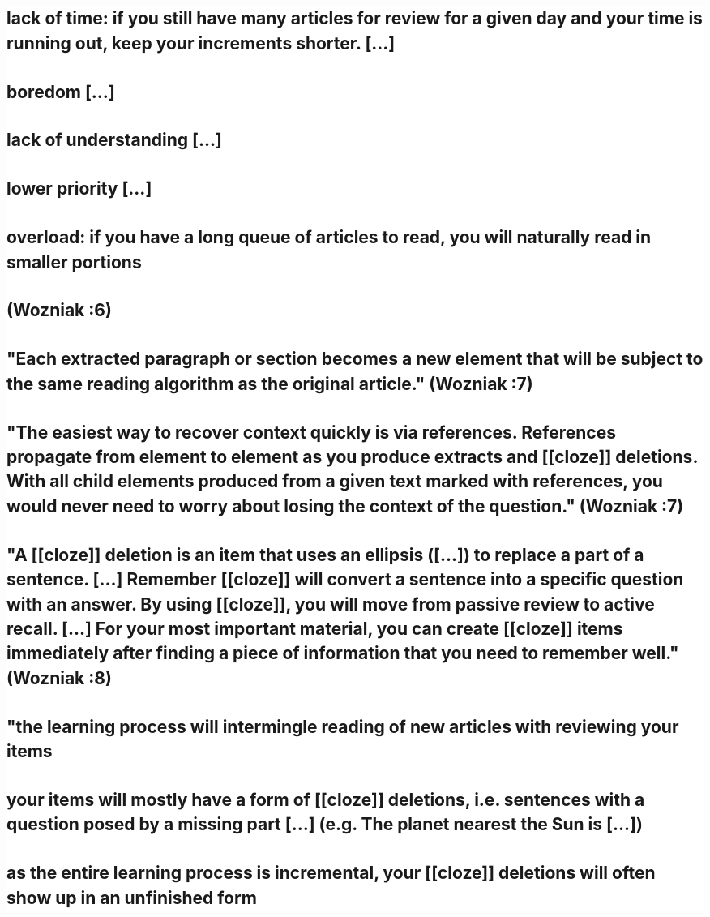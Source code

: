 ## lack of time: if you still have many articles for review for a given day and your time is running out, keep your increments shorter. […]

## boredom […]

## lack of understanding […]

## lower priority […]

## overload: if you have a long queue of articles to read, you will naturally read in smaller portions

## (Wozniak :6)

## "Each extracted paragraph or section becomes a new element that will be subject to the same reading algorithm as the original article." (Wozniak :7)

## "The easiest way to recover context quickly is via references. References propagate from element to element as you produce extracts and [[cloze]] deletions. With all child elements produced from a given text marked with references, you would never need to worry about losing the context of the question." (Wozniak :7)

## "A [[cloze]] deletion is an item that uses an ellipsis ([...]) to replace a part of a sentence. […] Remember [[cloze]] will convert a sentence into a specific question with an answer. By using [[cloze]], you will move from passive review to active recall. […] For your most important material, you can create [[cloze]] items immediately after finding a piece of information that you need to remember well." (Wozniak :8)

## "the learning process will intermingle reading of new articles with reviewing your items

## your items will mostly have a form of [[cloze]] deletions, i.e. sentences with a question posed by a missing part [...] (e.g. The planet nearest the Sun is [...])

## as the entire learning process is incremental, your [[cloze]] deletions will often show up in an unfinished form
